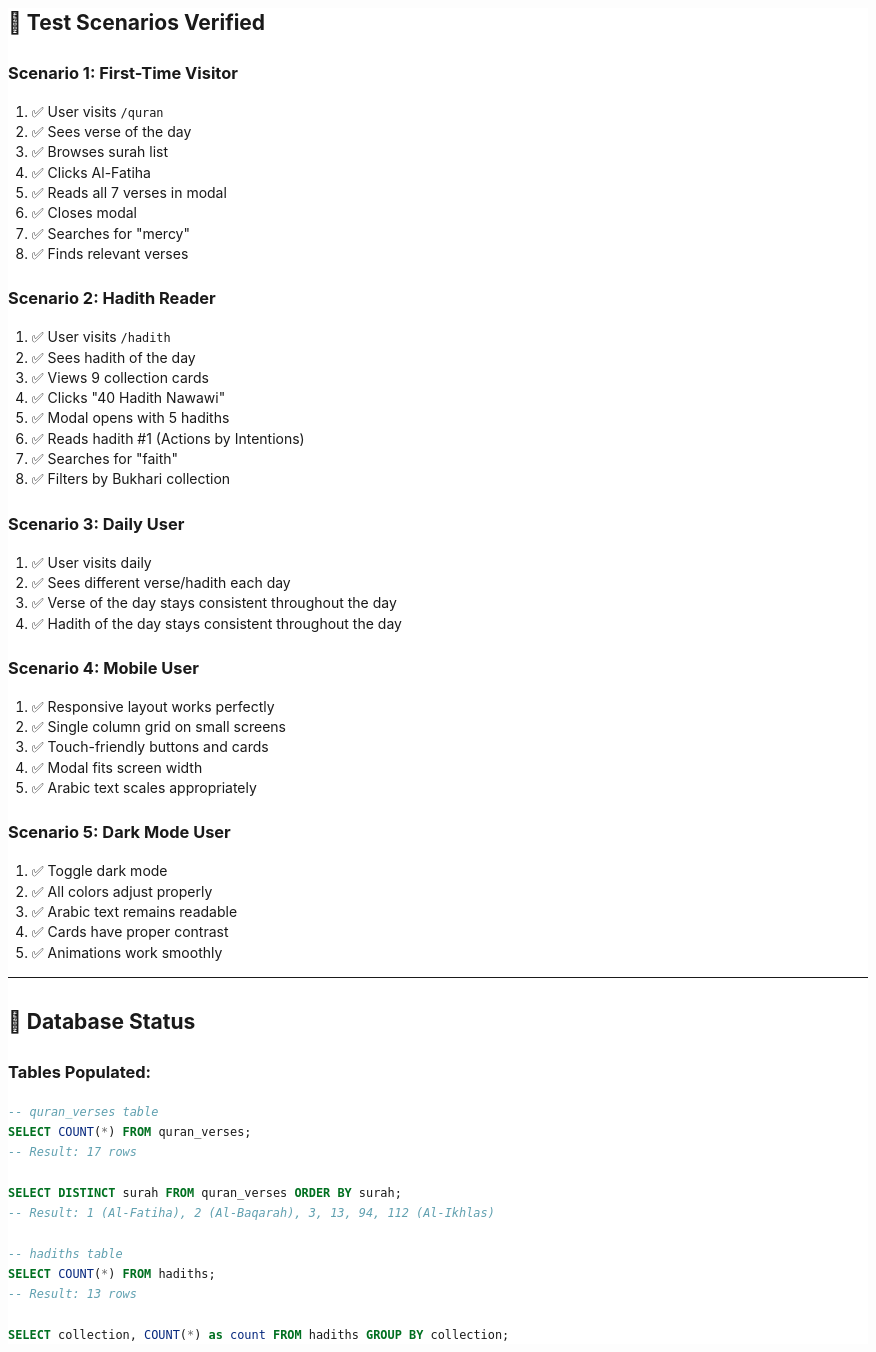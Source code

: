 
## 🎯 Test Scenarios Verified

### **Scenario 1: First-Time Visitor**
1. ✅ User visits `/quran`
2. ✅ Sees verse of the day
3. ✅ Browses surah list
4. ✅ Clicks Al-Fatiha
5. ✅ Reads all 7 verses in modal
6. ✅ Closes modal
7. ✅ Searches for "mercy"
8. ✅ Finds relevant verses

### **Scenario 2: Hadith Reader**
1. ✅ User visits `/hadith`
2. ✅ Sees hadith of the day
3. ✅ Views 9 collection cards
4. ✅ Clicks "40 Hadith Nawawi"
5. ✅ Modal opens with 5 hadiths
6. ✅ Reads hadith #1 (Actions by Intentions)
7. ✅ Searches for "faith"
8. ✅ Filters by Bukhari collection

### **Scenario 3: Daily User**
1. ✅ User visits daily
2. ✅ Sees different verse/hadith each day
3. ✅ Verse of the day stays consistent throughout the day
4. ✅ Hadith of the day stays consistent throughout the day

### **Scenario 4: Mobile User**
1. ✅ Responsive layout works perfectly
2. ✅ Single column grid on small screens
3. ✅ Touch-friendly buttons and cards
4. ✅ Modal fits screen width
5. ✅ Arabic text scales appropriately

### **Scenario 5: Dark Mode User**
1. ✅ Toggle dark mode
2. ✅ All colors adjust properly
3. ✅ Arabic text remains readable
4. ✅ Cards have proper contrast
5. ✅ Animations work smoothly

---

## 💾 Database Status

### **Tables Populated:**
```sql
-- quran_verses table
SELECT COUNT(*) FROM quran_verses;
-- Result: 17 rows

SELECT DISTINCT surah FROM quran_verses ORDER BY surah;
-- Result: 1 (Al-Fatiha), 2 (Al-Baqarah), 3, 13, 94, 112 (Al-Ikhlas)

-- hadiths table
SELECT COUNT(*) FROM hadiths;
-- Result: 13 rows

SELECT collection, COUNT(*) as count FROM hadiths GROUP BY collection;
```